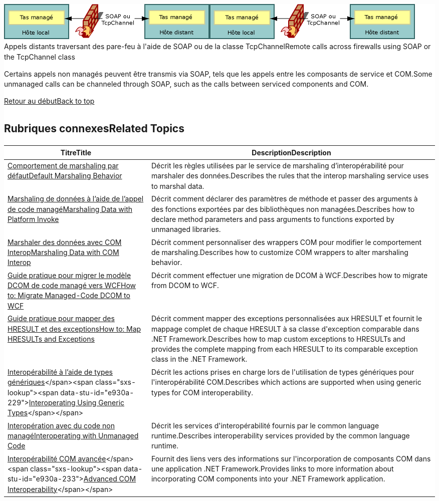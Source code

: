  <span data-ttu-id="e930a-212">![SOAP ou TcpChannel](./media/interopremotesoap.gif "interopremotesoap")</span><span class="sxs-lookup"><span data-stu-id="e930a-212">![SOAP or TcpChannel](./media/interopremotesoap.gif "interopremotesoap")</span></span>  
<span data-ttu-id="e930a-213">Appels distants traversant des pare-feu à l'aide de SOAP ou de la classe TcpChannel</span><span class="sxs-lookup"><span data-stu-id="e930a-213">Remote calls across firewalls using SOAP or the TcpChannel class</span></span>  
  
 <span data-ttu-id="e930a-214">Certains appels non managés peuvent être transmis via SOAP, tels que les appels entre les composants de service et COM.</span><span class="sxs-lookup"><span data-stu-id="e930a-214">Some unmanaged calls can be channeled through SOAP, such as the calls between serviced components and COM.</span></span>  
  
 [<span data-ttu-id="e930a-215">Retour au début</span><span class="sxs-lookup"><span data-stu-id="e930a-215">Back to top</span></span>](#top)  
  
<a name="related_topics"></a>   
## <a name="related-topics"></a><span data-ttu-id="e930a-216">Rubriques connexes</span><span class="sxs-lookup"><span data-stu-id="e930a-216">Related Topics</span></span>  
  
|<span data-ttu-id="e930a-217">Titre</span><span class="sxs-lookup"><span data-stu-id="e930a-217">Title</span></span>|<span data-ttu-id="e930a-218">Description</span><span class="sxs-lookup"><span data-stu-id="e930a-218">Description</span></span>|  
|-----------|-----------------|  
|[<span data-ttu-id="e930a-219">Comportement de marshaling par défaut</span><span class="sxs-lookup"><span data-stu-id="e930a-219">Default Marshaling Behavior</span></span>](default-marshaling-behavior.md)|<span data-ttu-id="e930a-220">Décrit les règles utilisées par le service de marshaling d’interopérabilité pour marshaler des données.</span><span class="sxs-lookup"><span data-stu-id="e930a-220">Describes the rules that the interop marshaling service uses to marshal data.</span></span>|  
|[<span data-ttu-id="e930a-221">Marshaling de données à l’aide de l’appel de code managé</span><span class="sxs-lookup"><span data-stu-id="e930a-221">Marshaling Data with Platform Invoke</span></span>](marshaling-data-with-platform-invoke.md)|<span data-ttu-id="e930a-222">Décrit comment déclarer des paramètres de méthode et passer des arguments à des fonctions exportées par des bibliothèques non managées.</span><span class="sxs-lookup"><span data-stu-id="e930a-222">Describes how to declare method parameters and pass arguments to functions exported by unmanaged libraries.</span></span>|  
|[<span data-ttu-id="e930a-223">Marshaler des données avec COM Interop</span><span class="sxs-lookup"><span data-stu-id="e930a-223">Marshaling Data with COM Interop</span></span>](marshaling-data-with-com-interop.md)|<span data-ttu-id="e930a-224">Décrit comment personnaliser des wrappers COM pour modifier le comportement de marshaling.</span><span class="sxs-lookup"><span data-stu-id="e930a-224">Describes how to customize COM wrappers to alter marshaling behavior.</span></span>|  
|[<span data-ttu-id="e930a-225">Guide pratique pour migrer le modèle DCOM de code managé vers WCF</span><span class="sxs-lookup"><span data-stu-id="e930a-225">How to: Migrate Managed-Code DCOM to WCF</span></span>](how-to-migrate-managed-code-dcom-to-wcf.md)|<span data-ttu-id="e930a-226">Décrit comment effectuer une migration de DCOM à WCF.</span><span class="sxs-lookup"><span data-stu-id="e930a-226">Describes how to migrate from DCOM to WCF.</span></span>|  
|[<span data-ttu-id="e930a-227">Guide pratique pour mapper des HRESULT et des exceptions</span><span class="sxs-lookup"><span data-stu-id="e930a-227">How to: Map HRESULTs and Exceptions</span></span>](how-to-map-hresults-and-exceptions.md)|<span data-ttu-id="e930a-228">Décrit comment mapper des exceptions personnalisées aux HRESULT et fournit le mappage complet de chaque HRESULT à sa classe d'exception comparable dans .NET Framework.</span><span class="sxs-lookup"><span data-stu-id="e930a-228">Describes how to map custom exceptions to HRESULTs and provides the complete mapping from each HRESULT to its comparable exception class in the .NET Framework.</span></span>|  
|<span data-ttu-id="e930a-229">[Interopérabilité à l’aide de types génériques](https://msdn.microsoft.com/library/26b88e03-085b-4b53-94ba-a5a9c709ce58(v=vs.100))</span><span class="sxs-lookup"><span data-stu-id="e930a-229">[Interoperating Using Generic Types](https://msdn.microsoft.com/library/26b88e03-085b-4b53-94ba-a5a9c709ce58(v=vs.100))</span></span>|<span data-ttu-id="e930a-230">Décrit les actions prises en charge lors de l'utilisation de types génériques pour l'interopérabilité COM.</span><span class="sxs-lookup"><span data-stu-id="e930a-230">Describes which actions are supported when using generic types for COM interoperability.</span></span>|  
|[<span data-ttu-id="e930a-231">Interopération avec du code non managé</span><span class="sxs-lookup"><span data-stu-id="e930a-231">Interoperating with Unmanaged Code</span></span>](index.md)|<span data-ttu-id="e930a-232">Décrit les services d'interopérabilité fournis par le common language runtime.</span><span class="sxs-lookup"><span data-stu-id="e930a-232">Describes interoperability services provided by the common language runtime.</span></span>|  
|<span data-ttu-id="e930a-233">[Interopérabilité COM avancée](https://msdn.microsoft.com/library/3ada36e5-2390-4d70-b490-6ad8de92f2fb(v=vs.100))</span><span class="sxs-lookup"><span data-stu-id="e930a-233">[Advanced COM Interoperability](https://msdn.microsoft.com/library/3ada36e5-2390-4d70-b490-6ad8de92f2fb(v=vs.100))</span></span>|<span data-ttu-id="e930a-234">Fournit des liens vers des informations sur l'incorporation de composants COM dans une application .NET Framework.</span><span class="sxs-lookup"><span data-stu-id="e930a-234">Provides links to more information about incorporating COM components into your .NET Framework application.</span></span>|  